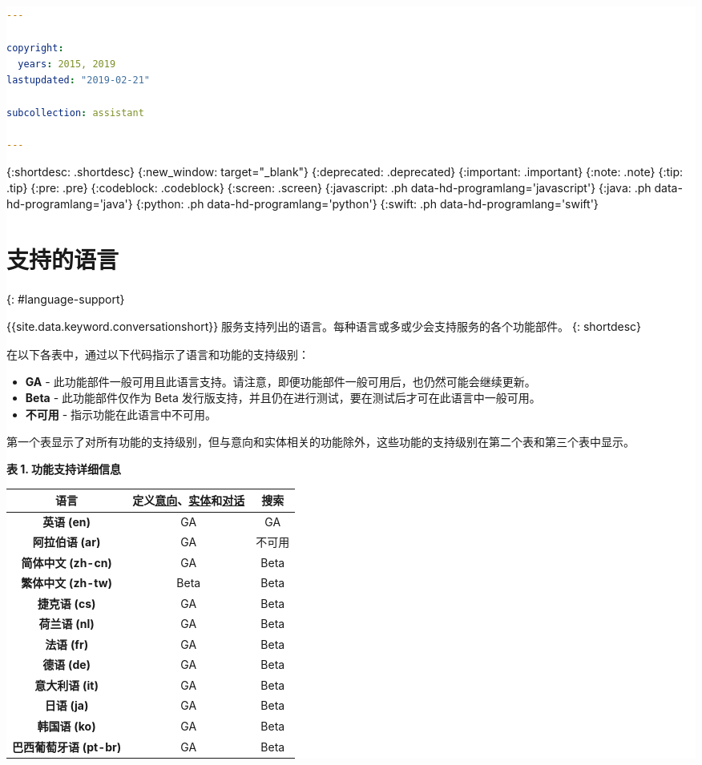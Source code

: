 ```yaml
---

copyright:
  years: 2015, 2019
lastupdated: "2019-02-21"

subcollection: assistant

---
```


{:shortdesc: .shortdesc}
{:new_window: target="_blank"}
{:deprecated: .deprecated}
{:important: .important}
{:note: .note}
{:tip: .tip}
{:pre: .pre}
{:codeblock: .codeblock}
{:screen: .screen}
{:javascript: .ph data-hd-programlang='javascript'}
{:java: .ph data-hd-programlang='java'}
{:python: .ph data-hd-programlang='python'}
{:swift: .ph data-hd-programlang='swift'}

# 支持的语言
{: #language-support}

{{site.data.keyword.conversationshort}} 服务支持列出的语言。每种语言或多或少会支持服务的各个功能部件。
{: shortdesc}

在以下各表中，通过以下代码指示了语言和功能的支持级别：

- **GA** - 此功能部件一般可用且此语言支持。请注意，即便功能部件一般可用后，也仍然可能会继续更新。
- **Beta** - 此功能部件仅作为 Beta 发行版支持，并且仍在进行测试，要在测试后才可在此语言中一般可用。
- **不可用** - 指示功能在此语言中不可用。

第一个表显示了对所有功能的支持级别，但与意向和实体相关的功能除外，这些功能的支持级别在第二个表和第三个表中显示。

**表 1. 功能支持详细信息**

|语言|**定义[意向](/docs/services/assistant?topic=assistant-intents)**、**[实体](/docs/services/assistant?topic=assistant-entities)**和**[对话](/docs/services/assistant?topic=assistant-dialog-build)**|**搜索**|
|:---:|:---:|:---:|
|**英语 (en)**|GA|GA|
|**阿拉伯语 (ar)**|GA|不可用|
|**简体中文 (zh-cn)**|GA|Beta|
|**繁体中文 (zh-tw)**|Beta|Beta|
|**捷克语 (cs)**|GA|Beta|
|**荷兰语 (nl)**|GA|Beta|
|**法语 (fr)**|GA|Beta|
|**德语 (de)**|GA|Beta|
|**意大利语 (it)**|GA|Beta|
|**日语 (ja)**|GA|Beta|
|**韩国语 (ko)**|GA|Beta|
|**巴西葡萄牙语 (pt-br)**|GA|Beta|